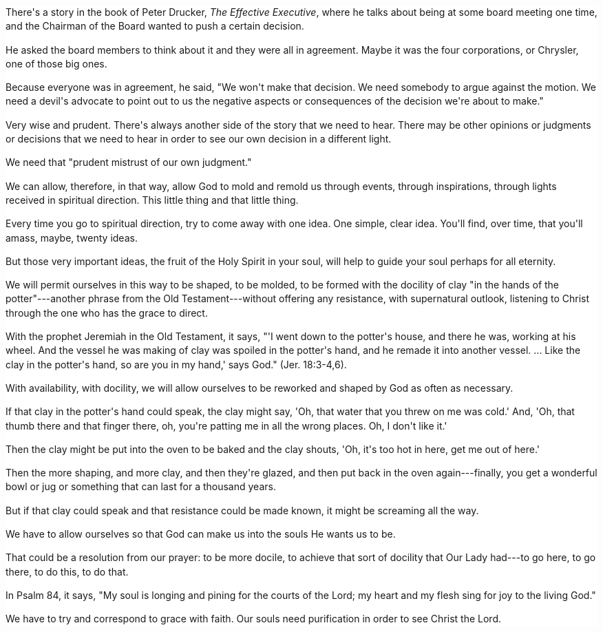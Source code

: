 There\'s a story in the book of Peter Drucker, *The Effective Executive*, where he talks about being at some board meeting one time, and the Chairman of the Board wanted to push a certain decision.

He asked the board members to think about it and they were all in agreement. Maybe it was the four corporations, or Chrysler, one of those big ones.

Because everyone was in agreement, he said, "We won\'t make that decision. We need somebody to argue against the motion. We need a devil\'s advocate to point out to us the negative aspects or consequences of the decision we\'re about to make."

Very wise and prudent. There\'s always another side of the story that we need to hear. There may be other opinions or judgments or decisions that we need to hear in order to see our own decision in a different light.

We need that "prudent mistrust of our own judgment."

We can allow, therefore, in that way, allow God to mold and remold us through events, through inspirations, through lights received in spiritual direction. This little thing and that little thing.

Every time you go to spiritual direction, try to come away with one idea. One simple, clear idea. You\'ll find, over time, that you\'ll amass, maybe, twenty ideas.

But those very important ideas, the fruit of the Holy Spirit in your soul, will help to guide your soul perhaps for all eternity.

We will permit ourselves in this way to be shaped, to be molded, to be formed with the docility of clay "in the hands of the potter"---another phrase from the Old Testament---without offering any resistance, with supernatural outlook, listening to Christ through the one who has the grace to direct.

With the prophet Jeremiah in the Old Testament, it says, "'I went down to the potter\'s house, and there he was, working at his wheel. And the vessel he was making of clay was spoiled in the potter\'s hand, and he remade it into another vessel. ... Like the clay in the potter\'s hand, so are you in my hand,' says God." (Jer. 18:3-4,6).

With availability, with docility, we will allow ourselves to be reworked and shaped by God as often as necessary.

If that clay in the potter\'s hand could speak, the clay might say, 'Oh, that water that you threw on me was cold.' And, 'Oh, that thumb there and that finger there, oh, you\'re patting me in all the wrong places. Oh, I don\'t like it.'

Then the clay might be put into the oven to be baked and the clay shouts, 'Oh, it\'s too hot in here, get me out of here.'

Then the more shaping, and more clay, and then they\'re glazed, and then put back in the oven again---finally, you get a wonderful bowl or jug or something that can last for a thousand years.

But if that clay could speak and that resistance could be made known, it might be screaming all the way.

We have to allow ourselves so that God can make us into the souls He wants us to be.

That could be a resolution from our prayer: to be more docile, to achieve that sort of docility that Our Lady had---to go here, to go there, to do this, to do that.

In Psalm 84, it says, "My soul is longing and pining for the courts of the Lord; my heart and my flesh sing for joy to the living God."

We have to try and correspond to grace with faith. Our souls need purification in order to see Christ the Lord.
